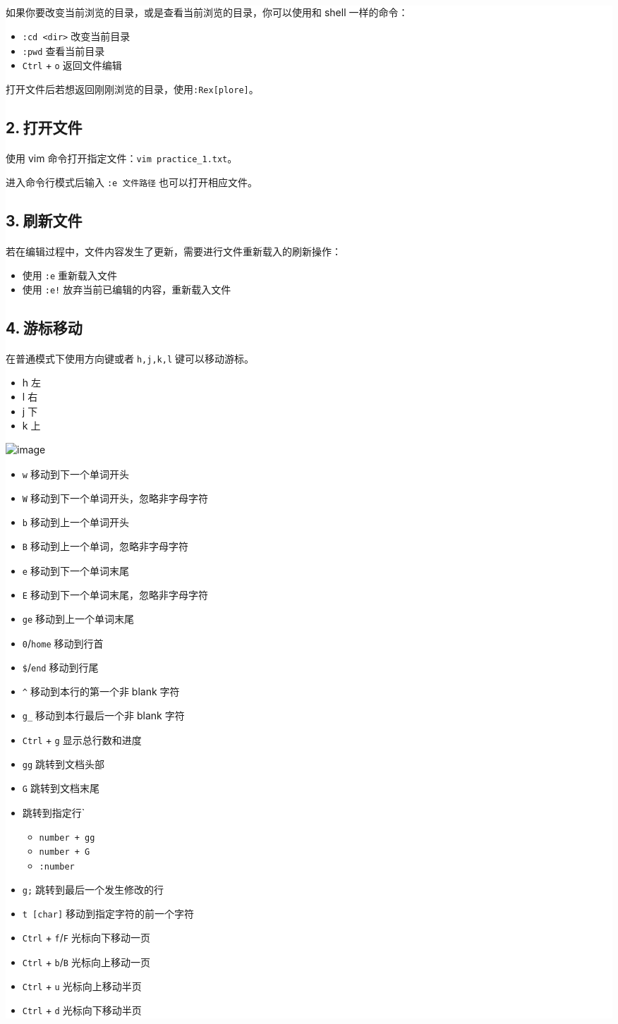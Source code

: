如果你要改变当前浏览的目录，或是查看当前浏览的目录，你可以使用和 shell 一样的命令：
- `:cd <dir>` 改变当前目录
- `:pwd` 查看当前目录
- `Ctrl` + `o` 返回文件编辑

打开文件后若想返回刚刚浏览的目录，使用`:Rex[plore]`。

## 2. 打开文件

使用 vim 命令打开指定文件：`vim practice_1.txt`。

进入命令行模式后输入 `:e 文件路径` 也可以打开相应文件。

## 3. 刷新文件

若在编辑过程中，文件内容发生了更新，需要进行文件重新载入的刷新操作：
- 使用 `:e` 重新载入文件
- 使用 `:e!` 放弃当前已编辑的内容，重新载入文件

## 4. 游标移动

在普通模式下使用方向键或者 `h,j,k,l` 键可以移动游标。
- h	左
- l	右
- j	下
- k	上

![image](http://img.cdn.firejq.com/jpg/2018/10/26/7aa3667c17db58c9150ffa3713859276.jpg)

- `w`	移动到下一个单词开头
- `W`	移动到下一个单词开头，忽略非字母字符
- `b`	移动到上一个单词开头
- `B`	移动到上一个单词，忽略非字母字符
- `e` 移动到下一个单词末尾
- `E` 移动到下一个单词末尾，忽略非字母字符
- `ge` 移动到上一个单词末尾
- `0`/`home` 移动到行首
- `$`/`end` 移动到行尾
- `^` 移动到本行的第一个非 blank 字符
- `g_` 移动到本行最后一个非 blank 字符

- `Ctrl` + `g` 显示总行数和进度
- `gg` 跳转到文档头部
- `G` 跳转到文档末尾
- 跳转到指定行`
  - `number + gg`
  - `number + G`
  - `:number`
- `g;` 跳转到最后一个发生修改的行
- `t [char]` 移动到指定字符的前一个字符
- `Ctrl` + `f`/`F` 光标向下移动一页
- `Ctrl` + `b`/`B` 光标向上移动一页
- `Ctrl` + `u` 光标向上移动半页
- `Ctrl` + `d` 光标向下移动半页
